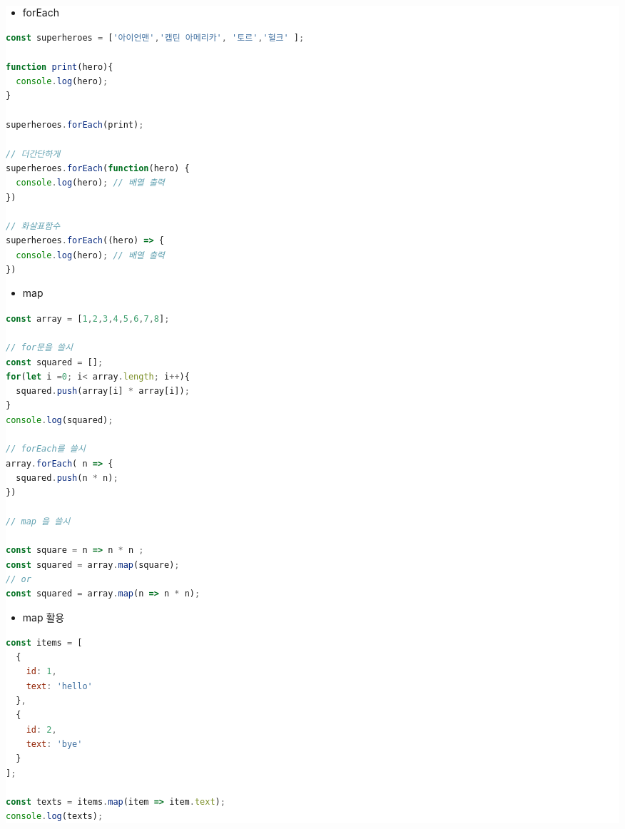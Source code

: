 - forEach

```jsx
const superheroes = ['아이언맨','캡틴 아메리카', '토르','헐크' ];

function print(hero){
  console.log(hero);
}

superheroes.forEach(print);

// 더간단하게
superheroes.forEach(function(hero) {
  console.log(hero); // 배열 출력
})

// 화살표함수
superheroes.forEach((hero) => {
  console.log(hero); // 배열 출력
})

```

- map

```jsx
const array = [1,2,3,4,5,6,7,8];

// for문을 쓸시
const squared = [];
for(let i =0; i< array.length; i++){
  squared.push(array[i] * array[i]);
}
console.log(squared);

// forEach를 쓸시
array.forEach( n => {
  squared.push(n * n);
})

// map 을 쓸시 

const square = n => n * n ;
const squared = array.map(square); 
// or
const squared = array.map(n => n * n);

```

- map 활용

```jsx
const items = [
  {
    id: 1,
    text: 'hello'
  },
  {
    id: 2,
    text: 'bye'
  }
];

const texts = items.map(item => item.text);
console.log(texts);

```